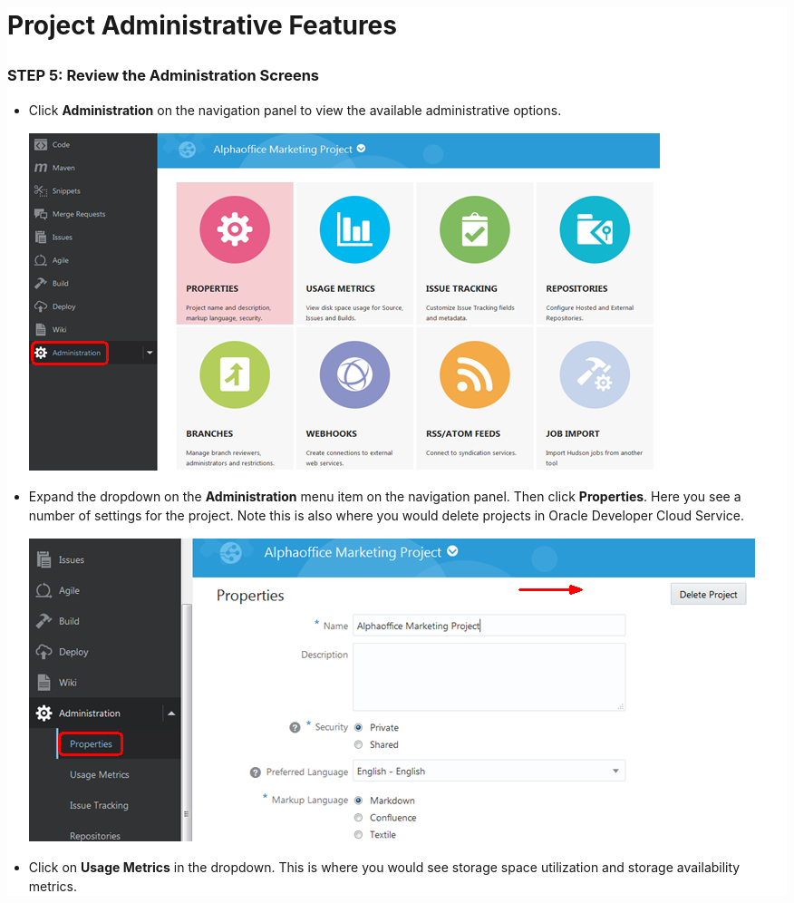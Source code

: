 # Project Administrative Features

### **STEP 5**: Review the Administration Screens

- Click **Administration** on the navigation panel to view the available administrative options.

    ![](images/lab500/500_05_01_admin.png)

- Expand the dropdown on the **Administration** menu item on the navigation panel. Then click **Properties**. Here you see a number of settings for the project. Note this is also where you would delete projects in Oracle Developer Cloud Service.

    ![](images/lab500/500_05_02_defaultproperties.png)

- Click on **Usage Metrics** in the dropdown. This is where you would see storage space utilization and storage availability metrics.
